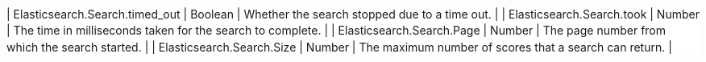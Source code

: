 | Elasticsearch.Search.timed_out | Boolean | Whether the search stopped due to a time out. | 
| Elasticsearch.Search.took | Number | The time in milliseconds taken for the search to complete. | 
| Elasticsearch.Search.Page | Number | The page number from which the search started. | 
| Elasticsearch.Search.Size | Number | The maximum number of scores that a search can return. |